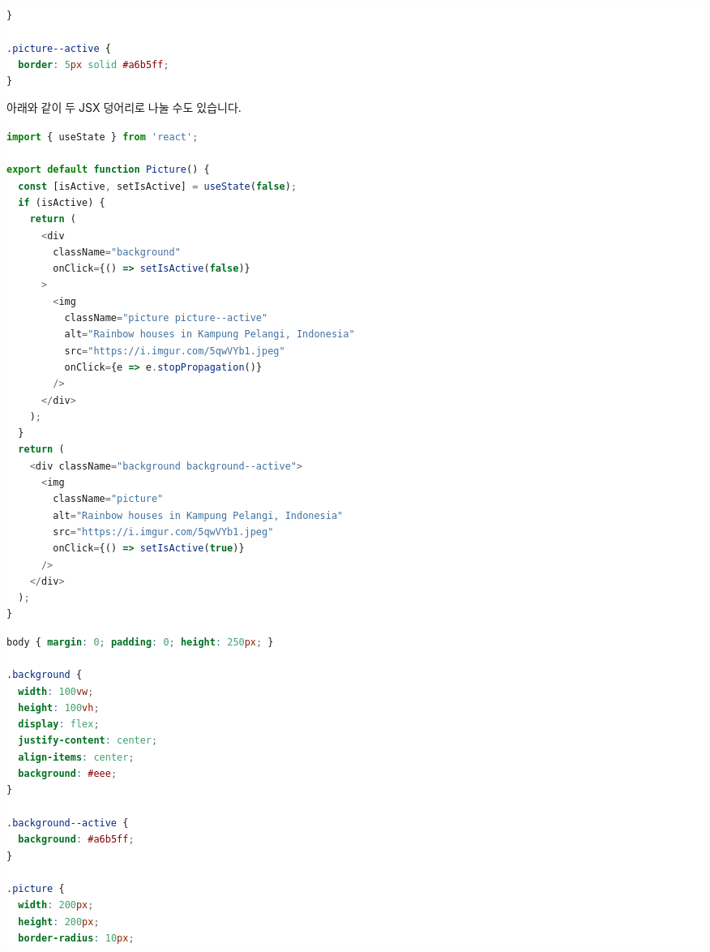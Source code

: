 ```css
}

.picture--active {
  border: 5px solid #a6b5ff;
}
```

</Sandpack>

아래와 같이 두 JSX 덩어리로 나눌 수도 있습니다.

<Sandpack>

```js
import { useState } from 'react';

export default function Picture() {
  const [isActive, setIsActive] = useState(false);
  if (isActive) {
    return (
      <div
        className="background"
        onClick={() => setIsActive(false)}
      >
        <img
          className="picture picture--active"
          alt="Rainbow houses in Kampung Pelangi, Indonesia"
          src="https://i.imgur.com/5qwVYb1.jpeg"
          onClick={e => e.stopPropagation()}
        />
      </div>
    );
  }
  return (
    <div className="background background--active">
      <img
        className="picture"
        alt="Rainbow houses in Kampung Pelangi, Indonesia"
        src="https://i.imgur.com/5qwVYb1.jpeg"
        onClick={() => setIsActive(true)}
      />
    </div>
  );
}
```

```css
body { margin: 0; padding: 0; height: 250px; }

.background {
  width: 100vw;
  height: 100vh;
  display: flex;
  justify-content: center;
  align-items: center;
  background: #eee;
}

.background--active {
  background: #a6b5ff;
}

.picture {
  width: 200px;
  height: 200px;
  border-radius: 10px;
```